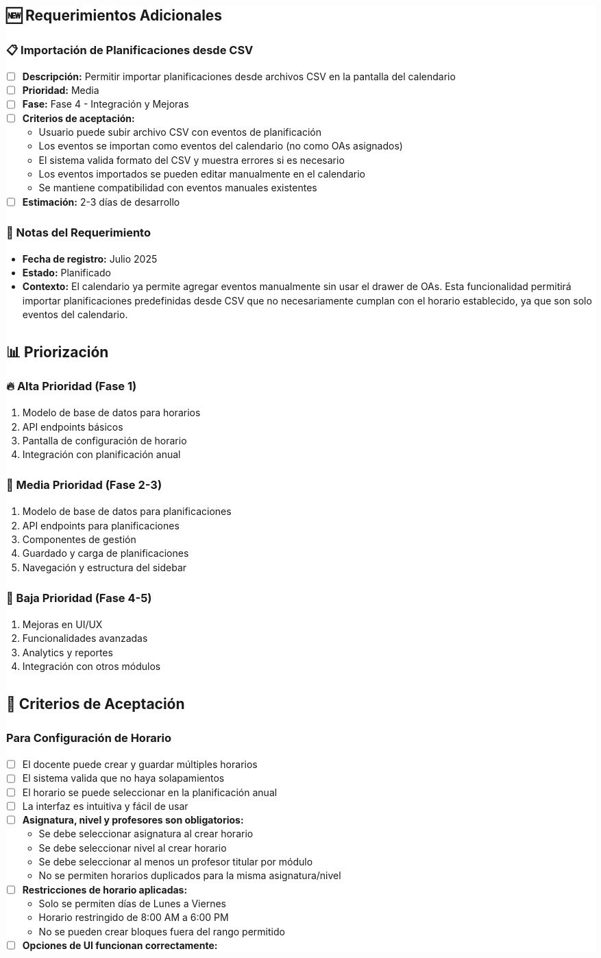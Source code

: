 ## 🆕 Requerimientos Adicionales

### 📋 Importación de Planificaciones desde CSV
- [ ] **Descripción:** Permitir importar planificaciones desde archivos CSV en la pantalla del calendario
- [ ] **Prioridad:** Media
- [ ] **Fase:** Fase 4 - Integración y Mejoras
- [ ] **Criterios de aceptación:** 
  - Usuario puede subir archivo CSV con eventos de planificación
  - Los eventos se importan como eventos del calendario (no como OAs asignados)
  - El sistema valida formato del CSV y muestra errores si es necesario
  - Los eventos importados se pueden editar manualmente en el calendario
  - Se mantiene compatibilidad con eventos manuales existentes
- [ ] **Estimación:** 2-3 días de desarrollo

### 📝 Notas del Requerimiento
- **Fecha de registro:** Julio 2025
- **Estado:** Planificado
- **Contexto:** El calendario ya permite agregar eventos manualmente sin usar el drawer de OAs. Esta funcionalidad permitirá importar planificaciones predefinidas desde CSV que no necesariamente cumplan con el horario establecido, ya que son solo eventos del calendario.

## 📊 Priorización

### 🔥 Alta Prioridad (Fase 1)
1. Modelo de base de datos para horarios
2. API endpoints básicos
3. Pantalla de configuración de horario
4. Integración con planificación anual

### 🔶 Media Prioridad (Fase 2-3)
1. Modelo de base de datos para planificaciones
2. API endpoints para planificaciones
3. Componentes de gestión
4. Guardado y carga de planificaciones
5. Navegación y estructura del sidebar

### 🔵 Baja Prioridad (Fase 4-5)
1. Mejoras en UI/UX
2. Funcionalidades avanzadas
3. Analytics y reportes
4. Integración con otros módulos

## 🎯 Criterios de Aceptación

### Para Configuración de Horario
- [ ] El docente puede crear y guardar múltiples horarios
- [ ] El sistema valida que no haya solapamientos
- [ ] El horario se puede seleccionar en la planificación anual
- [ ] La interfaz es intuitiva y fácil de usar
- [ ] **Asignatura, nivel y profesores son obligatorios:**
  - Se debe seleccionar asignatura al crear horario
  - Se debe seleccionar nivel al crear horario
  - Se debe seleccionar al menos un profesor titular por módulo
  - No se permiten horarios duplicados para la misma asignatura/nivel
- [ ] **Restricciones de horario aplicadas:**
  - Solo se permiten días de Lunes a Viernes
  - Horario restringido de 8:00 AM a 6:00 PM
  - No se pueden crear bloques fuera del rango permitido
- [ ] **Opciones de UI funcionan correctamente:**